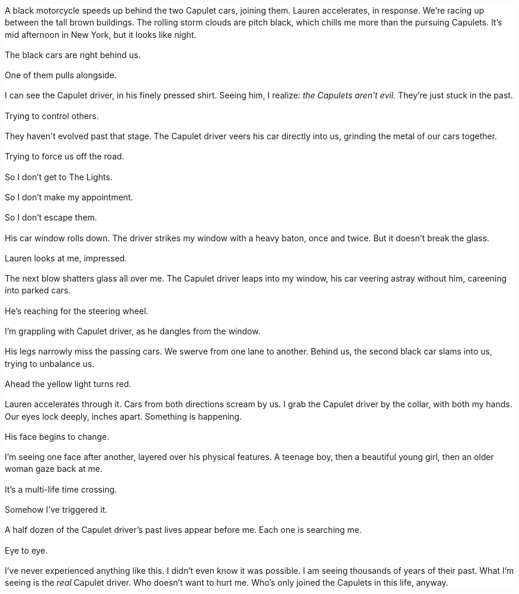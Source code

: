 A black motorcycle speeds up behind the two Capulet cars, joining them. Lauren accelerates, in response. We’re racing up between the tall brown buildings. The rolling storm clouds are pitch black, which chills me more than the pursuing Capulets. It’s mid afternoon in New York, but it looks like night.  

The black cars are right behind us.  

One of them pulls alongside.  

I can see the Capulet driver, in his finely pressed shirt. Seeing him, I realize: *the Capulets aren’t evil.* They’re just stuck in the past.  

Trying to control others.  

They haven't evolved past that stage. The Capulet driver veers his car directly into us, grinding the metal of our cars together.  

Trying to force us off the road.  

So I don’t get to The Lights.  

So I don’t make my appointment.  

So I don’t escape them.  

His car window rolls down. The driver strikes my window with a heavy baton, once and twice. But it doesn’t break the glass.  

Lauren looks at me, impressed.  

The next blow shatters glass all over me. The Capulet driver leaps into my window, his car veering astray without him, careening into parked cars.  

He’s reaching for the steering wheel.  

I’m grappling with Capulet driver, as he dangles from the window.  

His legs narrowly miss the passing cars. We swerve from one lane to another. Behind us, the second black car slams into us, trying to unbalance us.  

Ahead the yellow light turns red.  

Lauren accelerates through it. Cars from both directions scream by us. I grab the Capulet driver by the collar, with both my hands. Our eyes lock deeply, inches apart. Something is happening.  

His face begins to change.  

I’m seeing one face after another, layered over his physical features. A teenage boy, then a beautiful young girl, then an older woman gaze back at me.  

It’s a multi-life time crossing.  

Somehow I’ve triggered it.  

A half dozen of the Capulet driver’s past lives appear before me. Each one is searching me.  

Eye to eye.  

I’ve never experienced anything like this. I didn’t even know it was possible. I am seeing thousands of years of their past. What I’m seeing is the *real* Capulet driver. Who doesn’t want to hurt me. Who’s only joined the Capulets in this life, anyway.  
